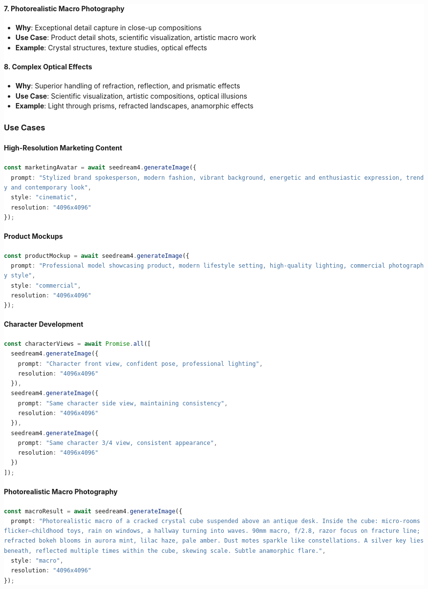 #### **7. Photorealistic Macro Photography**
- **Why**: Exceptional detail capture in close-up compositions
- **Use Case**: Product detail shots, scientific visualization, artistic macro work
- **Example**: Crystal structures, texture studies, optical effects

#### **8. Complex Optical Effects**
- **Why**: Superior handling of refraction, reflection, and prismatic effects
- **Use Case**: Scientific visualization, artistic compositions, optical illusions
- **Example**: Light through prisms, refracted landscapes, anamorphic effects

### **Use Cases**

#### **High-Resolution Marketing Content**
```typescript
const marketingAvatar = await seedream4.generateImage({
  prompt: "Stylized brand spokesperson, modern fashion, vibrant background, energetic and enthusiastic expression, trendy and contemporary look",
  style: "cinematic",
  resolution: "4096x4096"
});
```

#### **Product Mockups**
```typescript
const productMockup = await seedream4.generateImage({
  prompt: "Professional model showcasing product, modern lifestyle setting, high-quality lighting, commercial photography style",
  style: "commercial",
  resolution: "4096x4096"
});
```

#### **Character Development**
```typescript
const characterViews = await Promise.all([
  seedream4.generateImage({
    prompt: "Character front view, confident pose, professional lighting",
    resolution: "4096x4096"
  }),
  seedream4.generateImage({
    prompt: "Same character side view, maintaining consistency",
    resolution: "4096x4096"
  }),
  seedream4.generateImage({
    prompt: "Same character 3/4 view, consistent appearance",
    resolution: "4096x4096"
  })
]);
```

#### **Photorealistic Macro Photography**
```typescript
const macroResult = await seedream4.generateImage({
  prompt: "Photorealistic macro of a cracked crystal cube suspended above an antique desk. Inside the cube: micro-rooms flicker—childhood toys, rain on windows, a hallway turning into waves. 90mm macro, f/2.8, razor focus on fracture line; refracted bokeh blooms in aurora mint, lilac haze, pale amber. Dust motes sparkle like constellations. A silver key lies beneath, reflected multiple times within the cube, skewing scale. Subtle anamorphic flare.",
  style: "macro",
  resolution: "4096x4096"
});
```
